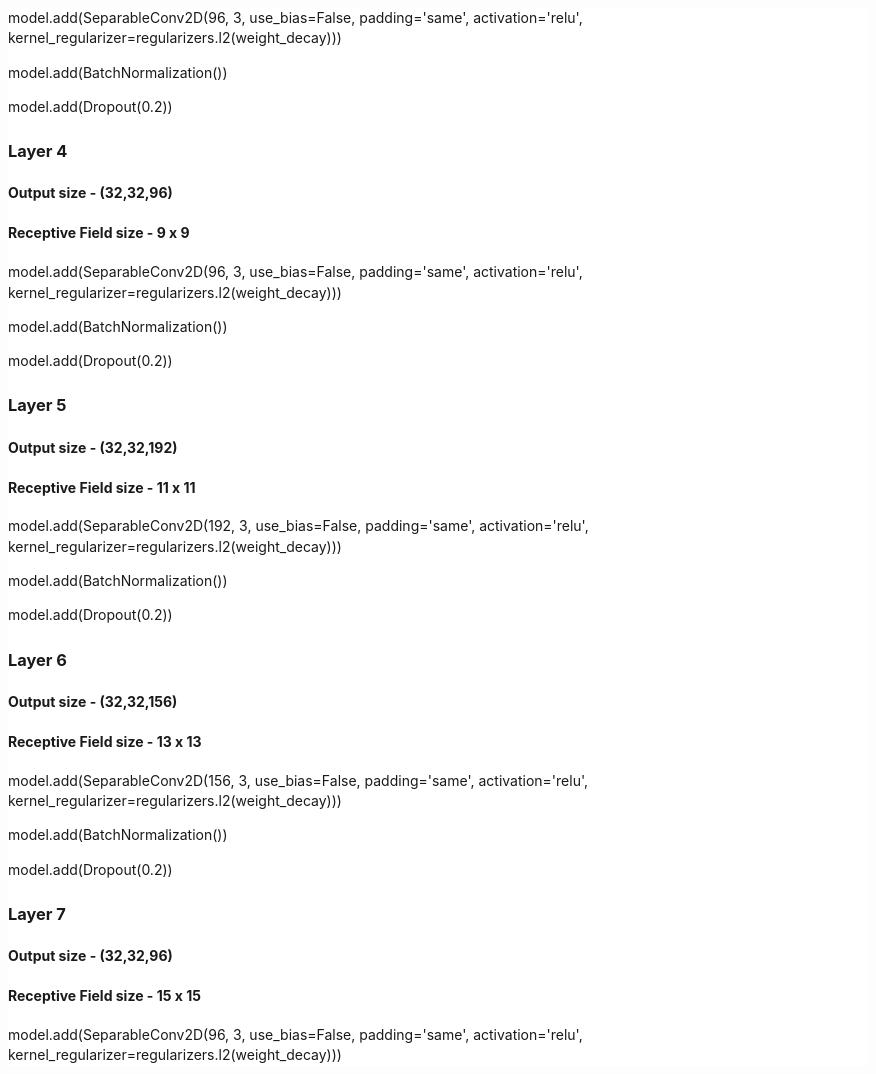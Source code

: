 model.add(SeparableConv2D(96, 3, use_bias=False, padding='same', activation='relu', kernel_regularizer=regularizers.l2(weight_decay)))

model.add(BatchNormalization())

model.add(Dropout(0.2))


### Layer 4 

#### Output size - (32,32,96) 

#### Receptive Field size - 9 x 9 

model.add(SeparableConv2D(96, 3, use_bias=False, padding='same', activation='relu', kernel_regularizer=regularizers.l2(weight_decay)))

model.add(BatchNormalization())

model.add(Dropout(0.2))


### Layer 5 

#### Output size - (32,32,192) 

#### Receptive Field size - 11 x 11 

model.add(SeparableConv2D(192, 3, use_bias=False, padding='same', activation='relu', kernel_regularizer=regularizers.l2(weight_decay)))

model.add(BatchNormalization())

model.add(Dropout(0.2))


### Layer 6 

#### Output size - (32,32,156)

#### Receptive Field size - 13 x 13 

model.add(SeparableConv2D(156, 3, use_bias=False, padding='same', activation='relu', kernel_regularizer=regularizers.l2(weight_decay)))

model.add(BatchNormalization())

model.add(Dropout(0.2))


### Layer 7 

#### Output size - (32,32,96) 

#### Receptive Field size - 15 x 15 

model.add(SeparableConv2D(96, 3, use_bias=False, padding='same', activation='relu', kernel_regularizer=regularizers.l2(weight_decay)))
